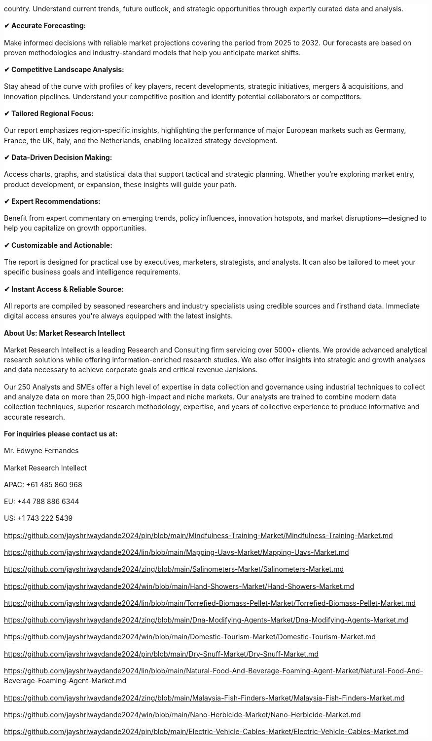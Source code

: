 country. Understand current trends, future outlook, and strategic opportunities through expertly curated data and analysis.</p><p><strong>✔ Accurate Forecasting:</strong></p><p>Make informed decisions with reliable market projections covering the period from 2025 to 2032. Our forecasts are based on proven methodologies and industry-standard models that help you anticipate market shifts.</p><p><strong>✔ Competitive Landscape Analysis:</strong></p><p>Stay ahead of the curve with profiles of key players, recent developments, strategic initiatives, mergers &amp; acquisitions, and innovation pipelines. Understand your competitive position and identify potential collaborators or competitors.</p><p><strong>✔ Tailored Regional Focus:</strong></p><p>Our report emphasizes region-specific insights, highlighting the performance of major European markets such as Germany, France, the UK, Italy, and the Netherlands, enabling localized strategy development.</p><p><strong>✔ Data-Driven Decision Making:</strong></p><p>Access charts, graphs, and statistical data that support tactical and strategic planning. Whether you&rsquo;re exploring market entry, product development, or expansion, these insights will guide your path.</p><p><strong>✔ Expert Recommendations:</strong></p><p>Benefit from expert commentary on emerging trends, policy influences, innovation hotspots, and market disruptions&mdash;designed to help you capitalize on growth opportunities.</p><p><strong>✔ Customizable and Actionable:</strong></p><p>The report is designed for practical use by executives, marketers, strategists, and analysts. It can also be tailored to meet your specific business goals and intelligence requirements.</p><p><strong>✔ Instant Access &amp; Reliable Source:</strong></p><p>All reports are compiled by seasoned researchers and industry specialists using credible sources and firsthand data. Immediate digital access ensures you're always equipped with the latest insights.</p><p><strong><span class="font-[700]">About Us: Market Research Intellect</span></strong></p><p><span class="">Market Research Intellect is a leading Research and Consulting firm servicing over 5000+ clients. We provide advanced analytical research solutions while offering information-enriched research studies.&nbsp;</span>We also offer insights into strategic and growth analyses and data necessary to achieve corporate goals and critical revenue Janisions.</p><p><span class="">Our 250 Analysts and SMEs offer a high level of expertise in data collection and governance using industrial techniques to collect and analyze data on more than 25,000 high-impact and niche markets. Our analysts are trained to combine modern data collection techniques, superior research methodology, expertise, and years of collective experience to produce informative and accurate research.</span></p><p><strong>For inquiries please contact us at:</strong></p><p>Mr. Edwyne Fernandes</p><p>Market Research Intellect</p><p>APAC: +61 485 860 968</p><p>EU: +44 788 886 6344</p><p>US: +1 743 222 5439</p><p><a href="https://github.com/jayshriwaydande2024/pin/blob/main/Mindfulness-Training-Market/Mindfulness-Training-Market.md">https://github.com/jayshriwaydande2024/pin/blob/main/Mindfulness-Training-Market/Mindfulness-Training-Market.md</a></p><p><a href="https://github.com/jayshriwaydande2024/lin/blob/main/Mapping-Uavs-Market/Mapping-Uavs-Market.md">https://github.com/jayshriwaydande2024/lin/blob/main/Mapping-Uavs-Market/Mapping-Uavs-Market.md</a></p><p><a href="https://github.com/jayshriwaydande2024/zing/blob/main/Salinometers-Market/Salinometers-Market.md">https://github.com/jayshriwaydande2024/zing/blob/main/Salinometers-Market/Salinometers-Market.md</a></p><p><a href="https://github.com/jayshriwaydande2024/win/blob/main/Hand-Showers-Market/Hand-Showers-Market.md">https://github.com/jayshriwaydande2024/win/blob/main/Hand-Showers-Market/Hand-Showers-Market.md</a></p><p><a href="https://github.com/jayshriwaydande2024/lin/blob/main/Torrefied-Biomass-Pellet-Market/Torrefied-Biomass-Pellet-Market.md">https://github.com/jayshriwaydande2024/lin/blob/main/Torrefied-Biomass-Pellet-Market/Torrefied-Biomass-Pellet-Market.md</a></p><p><a href="https://github.com/jayshriwaydande2024/zing/blob/main/Dna-Modifying-Agents-Market/Dna-Modifying-Agents-Market.md">https://github.com/jayshriwaydande2024/zing/blob/main/Dna-Modifying-Agents-Market/Dna-Modifying-Agents-Market.md</a></p><p><a href="https://github.com/jayshriwaydande2024/win/blob/main/Domestic-Tourism-Market/Domestic-Tourism-Market.md">https://github.com/jayshriwaydande2024/win/blob/main/Domestic-Tourism-Market/Domestic-Tourism-Market.md</a></p><p><a href="https://github.com/jayshriwaydande2024/pin/blob/main/Dry-Snuff-Market/Dry-Snuff-Market.md">https://github.com/jayshriwaydande2024/pin/blob/main/Dry-Snuff-Market/Dry-Snuff-Market.md</a></p><p><a href="https://github.com/jayshriwaydande2024/lin/blob/main/Natural-Food-And-Beverage-Foaming-Agent-Market/Natural-Food-And-Beverage-Foaming-Agent-Market.md">https://github.com/jayshriwaydande2024/lin/blob/main/Natural-Food-And-Beverage-Foaming-Agent-Market/Natural-Food-And-Beverage-Foaming-Agent-Market.md</a></p><p><a href="https://github.com/jayshriwaydande2024/zing/blob/main/Malaysia-Fish-Finders-Market/Malaysia-Fish-Finders-Market.md">https://github.com/jayshriwaydande2024/zing/blob/main/Malaysia-Fish-Finders-Market/Malaysia-Fish-Finders-Market.md</a></p><p><a href="https://github.com/jayshriwaydande2024/win/blob/main/Nano-Herbicide-Market/Nano-Herbicide-Market.md">https://github.com/jayshriwaydande2024/win/blob/main/Nano-Herbicide-Market/Nano-Herbicide-Market.md</a></p><p><a href="https://github.com/jayshriwaydande2024/pin/blob/main/Electric-Vehicle-Cables-Market/Electric-Vehicle-Cables-Market.md">https://github.com/jayshriwaydande2024/pin/blob/main/Electric-Vehicle-Cables-Market/Electric-Vehicle-Cables-Market.md</a></p>